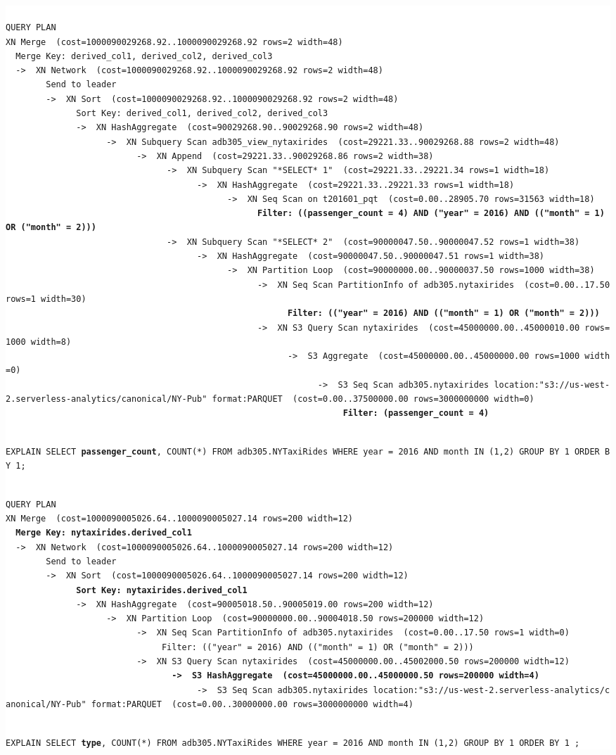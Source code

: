<pre><code>
QUERY PLAN
XN Merge  (cost=1000090029268.92..1000090029268.92 rows=2 width=48)
  Merge Key: derived_col1, derived_col2, derived_col3
  ->  XN Network  (cost=1000090029268.92..1000090029268.92 rows=2 width=48)
        Send to leader
        ->  XN Sort  (cost=1000090029268.92..1000090029268.92 rows=2 width=48)
              Sort Key: derived_col1, derived_col2, derived_col3
              ->  XN HashAggregate  (cost=90029268.90..90029268.90 rows=2 width=48)
                    ->  XN Subquery Scan adb305_view_nytaxirides  (cost=29221.33..90029268.88 rows=2 width=48)
                          ->  XN Append  (cost=29221.33..90029268.86 rows=2 width=38)
                                ->  XN Subquery Scan "*SELECT* 1"  (cost=29221.33..29221.34 rows=1 width=18)
                                      ->  XN HashAggregate  (cost=29221.33..29221.33 rows=1 width=18)
                                            ->  XN Seq Scan on t201601_pqt  (cost=0.00..28905.70 rows=31563 width=18)
                                                 <b> Filter: ((passenger_count = 4) AND ("year" = 2016) AND (("month" = 1) OR ("month" = 2))) </b>
                                ->  XN Subquery Scan "*SELECT* 2"  (cost=90000047.50..90000047.52 rows=1 width=38)
                                      ->  XN HashAggregate  (cost=90000047.50..90000047.51 rows=1 width=38)
                                            ->  XN Partition Loop  (cost=90000000.00..90000037.50 rows=1000 width=38)
                                                  ->  XN Seq Scan PartitionInfo of adb305.nytaxirides  (cost=0.00..17.50 rows=1 width=30)
                                                       <b> Filter: (("year" = 2016) AND (("month" = 1) OR ("month" = 2)))</b>
                                                  ->  XN S3 Query Scan nytaxirides  (cost=45000000.00..45000010.00 rows=1000 width=8)
                                                        ->  S3 Aggregate  (cost=45000000.00..45000000.00 rows=1000 width=0)
                                                              ->  S3 Seq Scan adb305.nytaxirides location:"s3://us-west-2.serverless-analytics/canonical/NY-Pub" format:PARQUET  (cost=0.00..37500000.00 rows=3000000000 width=0)
                                                                  <b> Filter: (passenger_count = 4)</b>
</code></pre>

<pre><code>
EXPLAIN SELECT <b>passenger_count</b>, COUNT(*) FROM adb305.NYTaxiRides WHERE year = 2016 AND month IN (1,2) GROUP BY 1 ORDER BY 1;
</code></pre>

<pre><code>
QUERY PLAN
XN Merge  (cost=1000090005026.64..1000090005027.14 rows=200 width=12)
  <b>Merge Key: nytaxirides.derived_col1</b>
  ->  XN Network  (cost=1000090005026.64..1000090005027.14 rows=200 width=12)
        Send to leader
        ->  XN Sort  (cost=1000090005026.64..1000090005027.14 rows=200 width=12)
              <b>Sort Key: nytaxirides.derived_col1</b>
              ->  XN HashAggregate  (cost=90005018.50..90005019.00 rows=200 width=12)
                    ->  XN Partition Loop  (cost=90000000.00..90004018.50 rows=200000 width=12)
                          ->  XN Seq Scan PartitionInfo of adb305.nytaxirides  (cost=0.00..17.50 rows=1 width=0)
                               Filter: (("year" = 2016) AND (("month" = 1) OR ("month" = 2)))
                          ->  XN S3 Query Scan nytaxirides  (cost=45000000.00..45002000.50 rows=200000 width=12)
                                <b> ->  S3 HashAggregate  (cost=45000000.00..45000000.50 rows=200000 width=4)</b>
                                      ->  S3 Seq Scan adb305.nytaxirides location:"s3://us-west-2.serverless-analytics/canonical/NY-Pub" format:PARQUET  (cost=0.00..30000000.00 rows=3000000000 width=4)
</code></pre>

<pre><code>
EXPLAIN SELECT <b>type</b>, COUNT(*) FROM adb305.NYTaxiRides WHERE year = 2016 AND month IN (1,2) GROUP BY 1 ORDER BY 1 ;
</code></pre>
